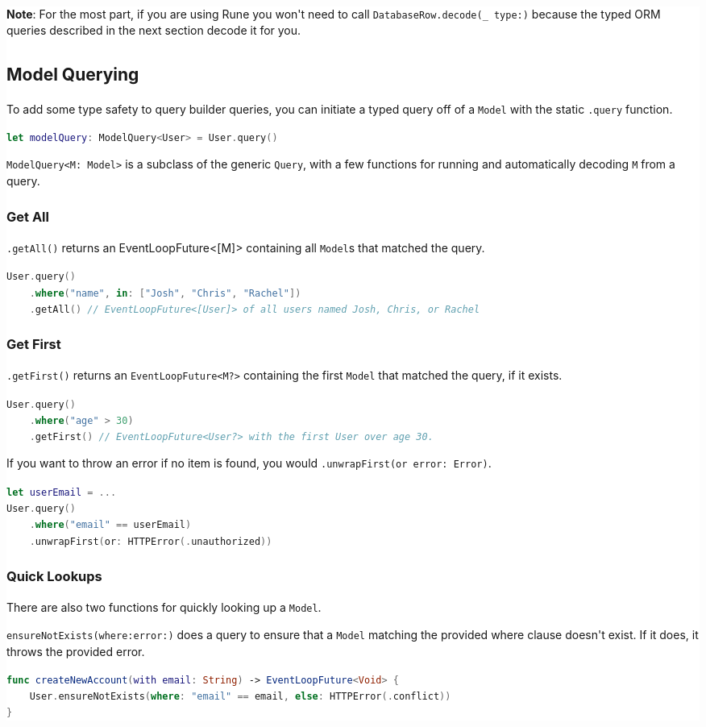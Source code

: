 **Note**: For the most part, if you are using Rune you won't need to call `DatabaseRow.decode(_ type:)` because the typed ORM queries described in the next section decode it for you.

## Model Querying

To add some type safety to query builder queries, you can initiate a typed query off of a `Model` with the static `.query` function.

```swift
let modelQuery: ModelQuery<User> = User.query()
```

`ModelQuery<M: Model>` is a subclass of the generic `Query`, with a few functions for running and automatically decoding `M` from a query.

### Get All

`.getAll()` returns an EventLoopFuture<[M]> containing all `Model`s that matched the query.

```swift
User.query()
    .where("name", in: ["Josh", "Chris", "Rachel"])
    .getAll() // EventLoopFuture<[User]> of all users named Josh, Chris, or Rachel
```

### Get First

`.getFirst()` returns an `EventLoopFuture<M?>` containing the first `Model` that matched the query, if it exists.

```swift
User.query()
    .where("age" > 30)
    .getFirst() // EventLoopFuture<User?> with the first User over age 30.
```

If you want to throw an error if no item is found, you would `.unwrapFirst(or error: Error)`.

```swift
let userEmail = ...
User.query()
    .where("email" == userEmail)
    .unwrapFirst(or: HTTPError(.unauthorized))
```

### Quick Lookups

There are also two functions for quickly looking up a `Model`.

`ensureNotExists(where:error:)` does a query to ensure that a `Model` matching the provided where clause doesn't exist. If it does, it throws the provided error.

```swift
func createNewAccount(with email: String) -> EventLoopFuture<Void> {
    User.ensureNotExists(where: "email" == email, else: HTTPError(.conflict))
}
```
